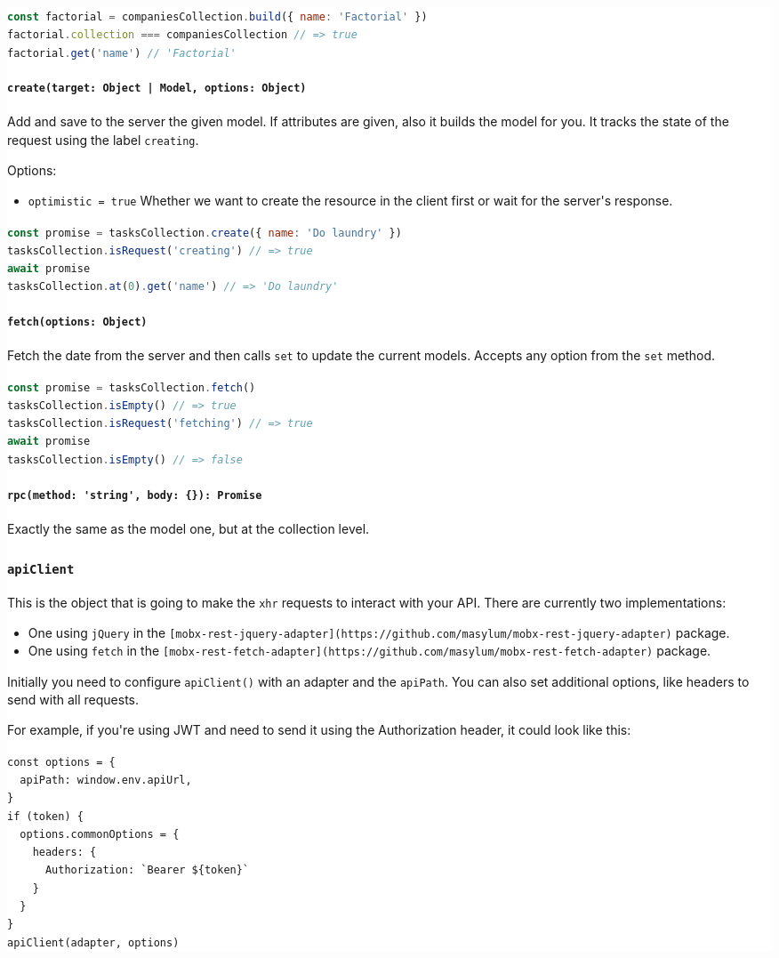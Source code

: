 ```js
const factorial = companiesCollection.build({ name: 'Factorial' })
factorial.collection === companiesCollection // => true
factorial.get('name') // 'Factorial'
```

#### `create(target: Object | Model, options: Object)`

Add and save to the server the given model. If attributes are given,
also it builds the model for you. It tracks the state of the request
using the label `creating`.

Options:

  - `optimistic = true` Whether we want to create the resource in the client
  first or wait for the server's response.

```js
const promise = tasksCollection.create({ name: 'Do laundry' })
tasksCollection.isRequest('creating') // => true
await promise
tasksCollection.at(0).get('name') // => 'Do laundry'
```

#### `fetch(options: Object)`

Fetch the date from the server and then calls `set` to update the current
models. Accepts any option from the `set` method.

```js
const promise = tasksCollection.fetch()
tasksCollection.isEmpty() // => true
tasksCollection.isRequest('fetching') // => true
await promise
tasksCollection.isEmpty() // => false
```

#### `rpc(method: 'string', body: {}): Promise`

Exactly the same as the model one, but at the collection level.

### `apiClient`

This is the object that is going to make the `xhr` requests to interact with your API.
There are currently two implementations:

  - One using `jQuery` in the `[mobx-rest-jquery-adapter](https://github.com/masylum/mobx-rest-jquery-adapter)` package.
  - One using `fetch` in the `[mobx-rest-fetch-adapter](https://github.com/masylum/mobx-rest-fetch-adapter)` package.

Initially you need to configure `apiClient()` with an adapter and the `apiPath`. You can also set additional options, like headers to send with all requests.

For example, if you're using JWT and need to send it using the Authorization header, it could look like this:
```
const options = {
  apiPath: window.env.apiUrl,
}
if (token) {
  options.commonOptions = {
    headers: {
      Authorization: `Bearer ${token}`
    }
  }
}
apiClient(adapter, options)
```
